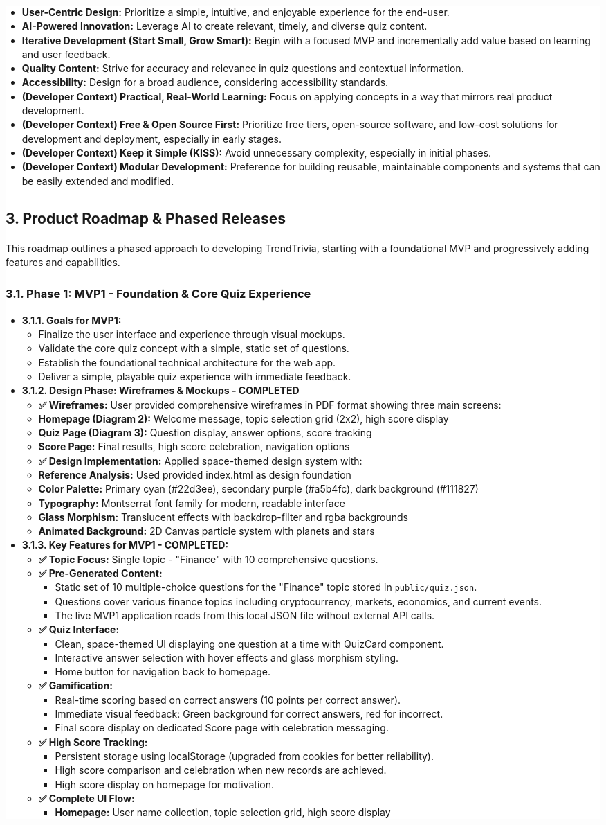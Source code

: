 * **User-Centric Design:** Prioritize a simple, intuitive, and enjoyable experience for the end-user.  
* **AI-Powered Innovation:** Leverage AI to create relevant, timely, and diverse quiz content.  
* **Iterative Development (Start Small, Grow Smart):** Begin with a focused MVP and incrementally add value based on learning and user feedback.  
* **Quality Content:** Strive for accuracy and relevance in quiz questions and contextual information.  
* **Accessibility:** Design for a broad audience, considering accessibility standards.  
* **(Developer Context) Practical, Real-World Learning:** Focus on applying concepts in a way that mirrors real product development.  
* **(Developer Context) Free & Open Source First:** Prioritize free tiers, open-source software, and low-cost solutions for development and deployment, especially in early stages.  
* **(Developer Context) Keep it Simple (KISS):** Avoid unnecessary complexity, especially in initial phases.
* **(Developer Context) Modular Development:** Preference for building reusable, maintainable components and systems that can be easily extended and modified.

## **3\. Product Roadmap & Phased Releases**

This roadmap outlines a phased approach to developing TrendTrivia, starting with a foundational MVP and progressively adding features and capabilities.

### **3.1. Phase 1: MVP1 \- Foundation & Core Quiz Experience**

* **3.1.1. Goals for MVP1:**  
  *   Finalize the user interface and experience through visual mockups.
  *   Validate the core quiz concept with a simple, static set of questions.
  *   Establish the foundational technical architecture for the web app.
  *   Deliver a simple, playable quiz experience with immediate feedback.
* **3.1.2. Design Phase: Wireframes & Mockups - COMPLETED**
  *   **✅ Wireframes:** User provided comprehensive wireframes in PDF format showing three main screens:
    - **Homepage (Diagram 2):** Welcome message, topic selection grid (2x2), high score display
    - **Quiz Page (Diagram 3):** Question display, answer options, score tracking
    - **Score Page:** Final results, high score celebration, navigation options
  *   **✅ Design Implementation:** Applied space-themed design system with:
    - **Reference Analysis:** Used provided index.html as design foundation
    - **Color Palette:** Primary cyan (#22d3ee), secondary purple (#a5b4fc), dark background (#111827)
    - **Typography:** Montserrat font family for modern, readable interface
    - **Glass Morphism:** Translucent effects with backdrop-filter and rgba backgrounds
    - **Animated Background:** 2D Canvas particle system with planets and stars
* **3.1.3. Key Features for MVP1 - COMPLETED:**  
  * **✅ Topic Focus:** Single topic \- "Finance" with 10 comprehensive questions.
  * **✅ Pre-Generated Content:**
    *   Static set of 10 multiple-choice questions for the "Finance" topic stored in `public/quiz.json`.
    *   Questions cover various finance topics including cryptocurrency, markets, economics, and current events.
    *   The live MVP1 application reads from this local JSON file without external API calls.
  * **✅ Quiz Interface:**  
    *   Clean, space-themed UI displaying one question at a time with QuizCard component.
    *   Interactive answer selection with hover effects and glass morphism styling.
    *   Home button for navigation back to homepage.
  * **✅ Gamification:**
    *   Real-time scoring based on correct answers (10 points per correct answer).
    *   Immediate visual feedback: Green background for correct answers, red for incorrect.
    *   Final score display on dedicated Score page with celebration messaging.
  * **✅ High Score Tracking:**  
    *   Persistent storage using localStorage (upgraded from cookies for better reliability).
    *   High score comparison and celebration when new records are achieved.
    *   High score display on homepage for motivation.
  * **✅ Complete UI Flow:** 
    *   **Homepage:** User name collection, topic selection grid, high score display